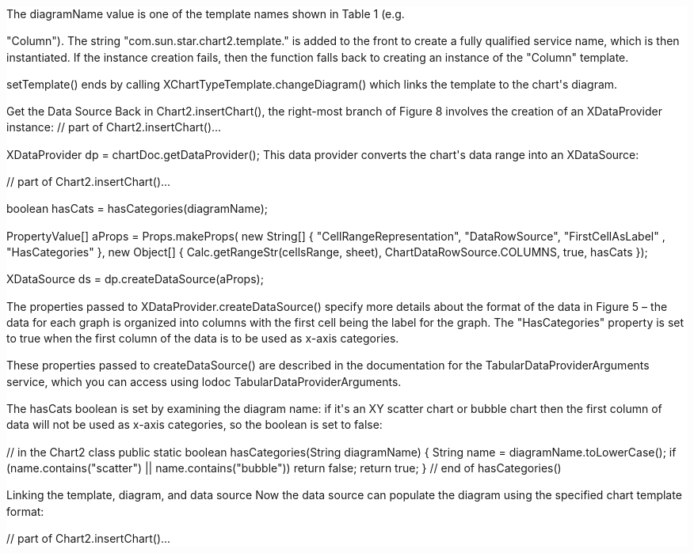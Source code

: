The diagramName value is one of the template names shown in Table 1 (e.g. 

"Column"). The string "com.sun.star.chart2.template." is added to the front to create a 
fully qualified service name, which is then instantiated. If the instance creation fails, 
then the function falls back to creating an instance of the "Column" template. 

setTemplate() ends by calling XChartTypeTemplate.changeDiagram() which links the 
template to the chart's diagram. 

 
Get the Data Source 
Back in Chart2.insertChart(), the right-most branch of Figure 8 involves the creation 
of an XDataProvider instance: 
// part of Chart2.insertChart()... 

XDataProvider dp = chartDoc.getDataProvider(); 
This data provider converts the chart's data range into an XDataSource: 
 
// part of Chart2.insertChart()... 

boolean hasCats = hasCategories(diagramName); 
 
PropertyValue[] aProps = Props.makeProps( 
      new String[] { "CellRangeRepresentation", "DataRowSource", 
                     "FirstCellAsLabel" , "HasCategories" }, 
      new Object[] { Calc.getRangeStr(cellsRange, sheet), 
                     ChartDataRowSource.COLUMNS, true, hasCats }); 
 
XDataSource ds = dp.createDataSource(aProps); 
 
The properties passed to XDataProvider.createDataSource() specify more details 
about the format of the data in Figure 5 – the data for each graph is organized into 
columns with the first cell being the label for the graph. The "HasCategories" property 
is set to true when the first column of the data is to be used as x-axis categories.  

These properties passed to createDataSource() are described in the documentation for 
the TabularDataProviderArguments service, which you can access using lodoc 
TabularDataProviderArguments. 

The hasCats boolean is set by examining the diagram name: if it's an XY scatter chart 
or bubble chart then the first column of data will not be used as x-axis categories, so 
the boolean is set to false: 
 
// in the Chart2 class 
public static boolean hasCategories(String diagramName) 
{ 
  String name = diagramName.toLowerCase(); 
  if (name.contains("scatter") || name.contains("bubble")) 
     return false; 
  return true; 
}  // end of hasCategories() 
 
Linking the template, diagram, and data source 
Now the data source can populate the diagram using the specified chart template 
format: 
 
// part of Chart2.insertChart()... 
